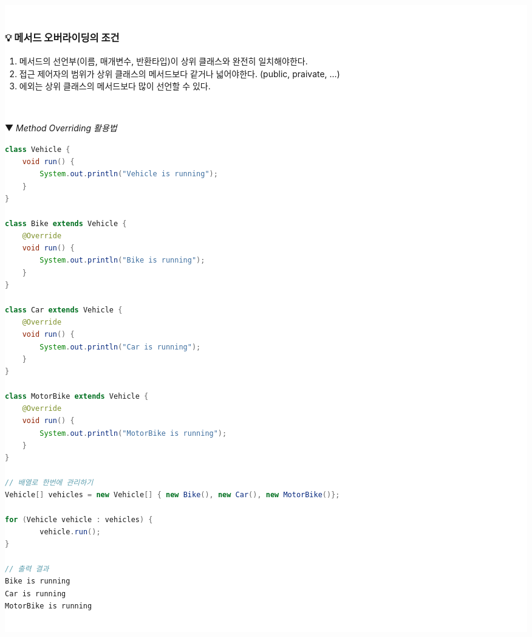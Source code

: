 <br>

### 💡 메서드 오버라이딩의 조건
1. 메서드의 선언부(이름, 매개변수, 반환타입)이 상위 클래스와 완전히 일치해야한다.
2. 접근 제어자의 범위가 상위 클래스의 메서드보다 같거나 넓어야한다. (public, praivate, …)
3. 에외는 상위 클래스의 메서드보다 많이 선언할 수 있다.

<br>

▼ _Method Overriding 활용법_
```java
class Vehicle {
    void run() {
        System.out.println("Vehicle is running");
    }
}

class Bike extends Vehicle {
    @Override
    void run() {
        System.out.println("Bike is running");
    }
}

class Car extends Vehicle {
    @Override
    void run() {
        System.out.println("Car is running");
    }
}

class MotorBike extends Vehicle {
    @Override
    void run() {
        System.out.println("MotorBike is running");
    }
}

// 배열로 한번에 관리하기
Vehicle[] vehicles = new Vehicle[] { new Bike(), new Car(), new MotorBike()};

for (Vehicle vehicle : vehicles) {
		vehicle.run();
}

// 출력 결과
Bike is running
Car is running
MotorBike is running
```

<br>
